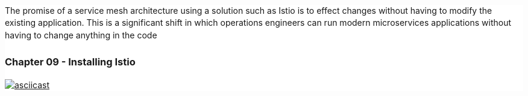The promise of a service mesh architecture using a solution such as Istio is to effect changes without having to modify the existing application. This is a significant shift in which operations engineers can run modern microservices applications without having to change anything in the code

### Chapter 09 - Installing Istio

[![asciicast](https://asciinema.org/a/310475.svg)](https://asciinema.org/a/310475)



